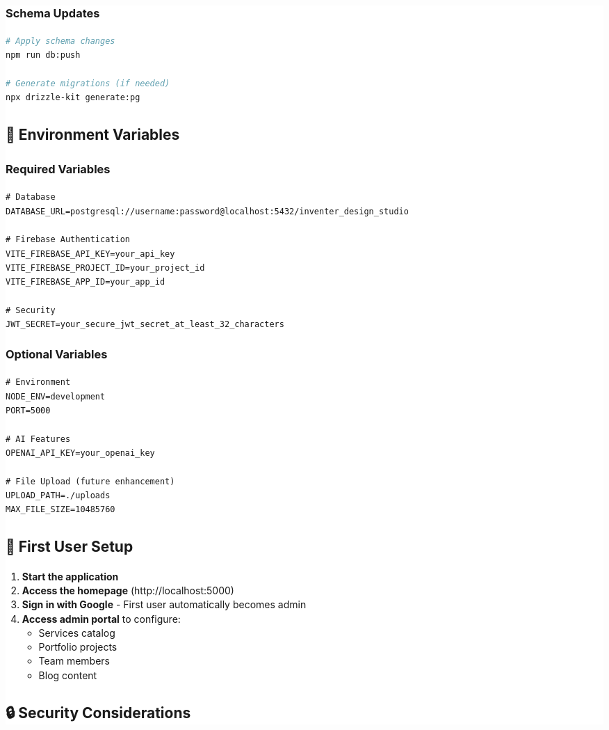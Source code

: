 ### Schema Updates
```bash
# Apply schema changes
npm run db:push

# Generate migrations (if needed)
npx drizzle-kit generate:pg
```

## 🔧 Environment Variables

### Required Variables
```env
# Database
DATABASE_URL=postgresql://username:password@localhost:5432/inventer_design_studio

# Firebase Authentication
VITE_FIREBASE_API_KEY=your_api_key
VITE_FIREBASE_PROJECT_ID=your_project_id
VITE_FIREBASE_APP_ID=your_app_id

# Security
JWT_SECRET=your_secure_jwt_secret_at_least_32_characters
```

### Optional Variables
```env
# Environment
NODE_ENV=development
PORT=5000

# AI Features
OPENAI_API_KEY=your_openai_key

# File Upload (future enhancement)
UPLOAD_PATH=./uploads
MAX_FILE_SIZE=10485760
```

## 📱 First User Setup

1. **Start the application**
2. **Access the homepage** (http://localhost:5000)
3. **Sign in with Google** - First user automatically becomes admin
4. **Access admin portal** to configure:
   - Services catalog
   - Portfolio projects
   - Team members
   - Blog content

## 🔒 Security Considerations
